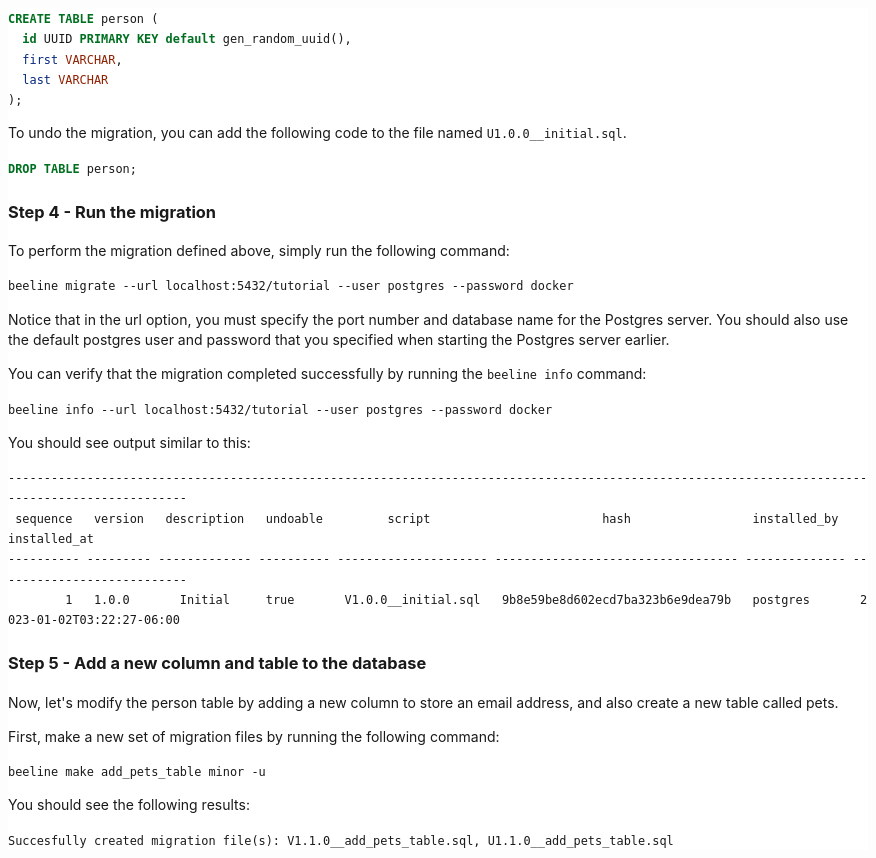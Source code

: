 ```sql filename="V1.0.0__initial.sql"
CREATE TABLE person (
  id UUID PRIMARY KEY default gen_random_uuid(),
  first VARCHAR,
  last VARCHAR
);
```

To undo the migration, you can add the following code to the file named `U1.0.0__initial.sql`.

```sql filename="U1.0.0__initial.sql"
DROP TABLE person;
```

### Step 4 - Run the migration

To perform the migration defined above, simply run the following command:

```
beeline migrate --url localhost:5432/tutorial --user postgres --password docker
```

Notice that in the url option, you must specify the port number and database name for the Postgres server. You should also use the default postgres user and password that you specified when starting the Postgres server earlier.

You can verify that the migration completed successfully by running the `beeline info` command:

```
beeline info --url localhost:5432/tutorial --user postgres --password docker
```

You should see output similar to this:

```
-------------------------------------------------------------------------------------------------------------------------------------------------
 sequence   version   description   undoable         script                        hash                 installed_by         installed_at
---------- --------- ------------- ---------- --------------------- ---------------------------------- -------------- ---------------------------
        1   1.0.0       Initial     true       V1.0.0__initial.sql   9b8e59be8d602ecd7ba323b6e9dea79b   postgres       2023-01-02T03:22:27-06:00
```

### Step 5 - Add a new column and table to the database

Now, let's modify the person table by adding a new column to store an email address, and also create a new table called pets.

First, make a new set of migration files by running the following command:

```
beeline make add_pets_table minor -u
```

You should see the following results:

```
Succesfully created migration file(s): V1.1.0__add_pets_table.sql, U1.1.0__add_pets_table.sql
```
